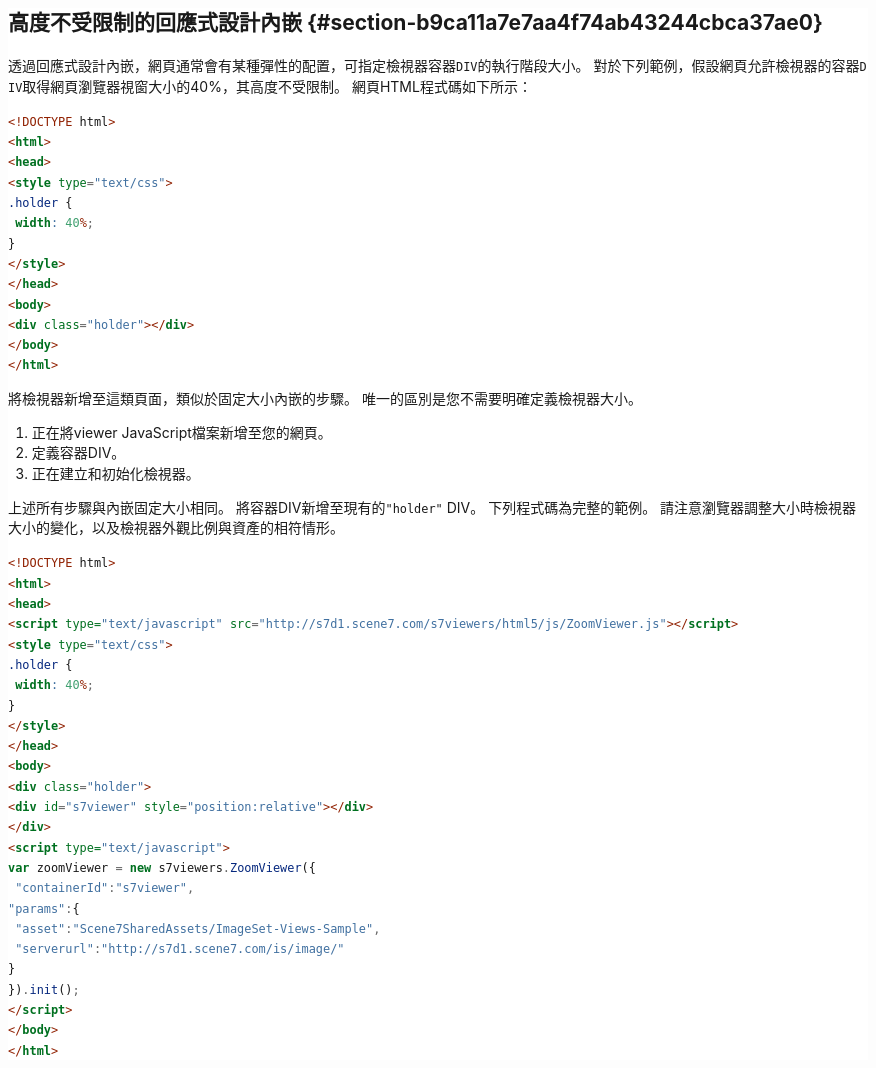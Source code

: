 ## 高度不受限制的回應式設計內嵌 {#section-b9ca11a7e7aa4f74ab43244cbca37ae0}

透過回應式設計內嵌，網頁通常會有某種彈性的配置，可指定檢視器容器`DIV`的執行階段大小。 對於下列範例，假設網頁允許檢視器的容器`DIV`取得網頁瀏覽器視窗大小的40%，其高度不受限制。 網頁HTML程式碼如下所示：

```html {.line-numbers}
<!DOCTYPE html> 
<html> 
<head> 
<style type="text/css"> 
.holder { 
 width: 40%; 
} 
</style> 
</head> 
<body> 
<div class="holder"></div> 
</body> 
</html> 
```

將檢視器新增至這類頁面，類似於固定大小內嵌的步驟。 唯一的區別是您不需要明確定義檢視器大小。

1. 正在將viewer JavaScript檔案新增至您的網頁。
1. 定義容器DIV。
1. 正在建立和初始化檢視器。

上述所有步驟與內嵌固定大小相同。 將容器DIV新增至現有的`"holder"` DIV。 下列程式碼為完整的範例。 請注意瀏覽器調整大小時檢視器大小的變化，以及檢視器外觀比例與資產的相符情形。

```html {.line-numbers}
<!DOCTYPE html> 
<html> 
<head> 
<script type="text/javascript" src="http://s7d1.scene7.com/s7viewers/html5/js/ZoomViewer.js"></script> 
<style type="text/css"> 
.holder { 
 width: 40%; 
} 
</style> 
</head> 
<body> 
<div class="holder"> 
<div id="s7viewer" style="position:relative"></div> 
</div> 
<script type="text/javascript"> 
var zoomViewer = new s7viewers.ZoomViewer({ 
 "containerId":"s7viewer", 
"params":{ 
 "asset":"Scene7SharedAssets/ImageSet-Views-Sample", 
 "serverurl":"http://s7d1.scene7.com/is/image/" 
} 
}).init(); 
</script> 
</body> 
</html> 
```
